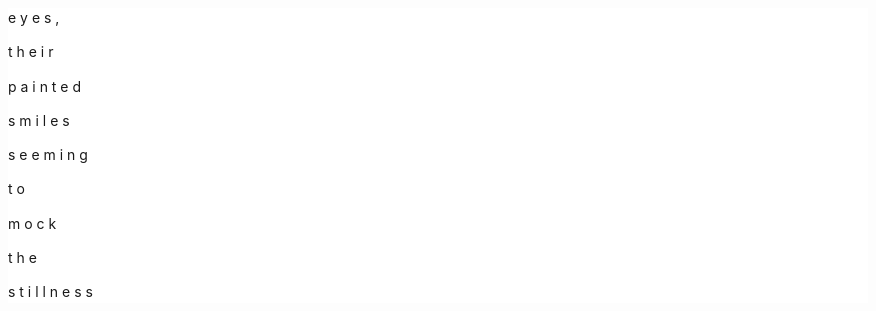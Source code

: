 e
y
e
s
,
 
t
h
e
i
r
 
p
a
i
n
t
e
d
 
s
m
i
l
e
s
 
s
e
e
m
i
n
g
 
t
o
 
m
o
c
k
 
t
h
e
 
s
t
i
l
l
n
e
s
s
 